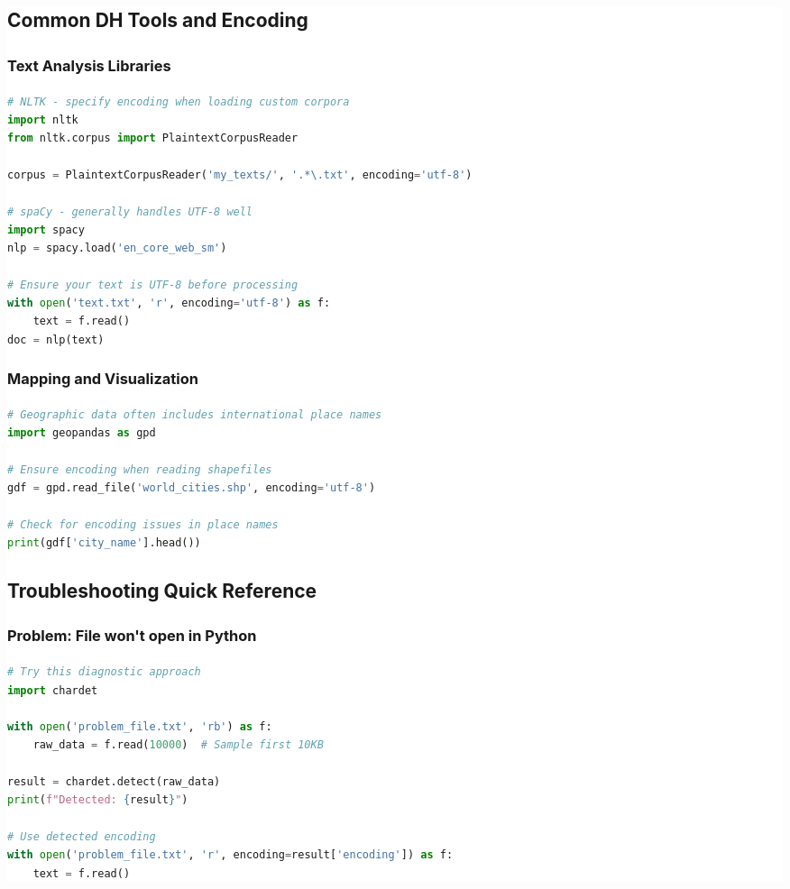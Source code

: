 ## Common DH Tools and Encoding

### Text Analysis Libraries
```python
# NLTK - specify encoding when loading custom corpora
import nltk
from nltk.corpus import PlaintextCorpusReader

corpus = PlaintextCorpusReader('my_texts/', '.*\.txt', encoding='utf-8')

# spaCy - generally handles UTF-8 well
import spacy
nlp = spacy.load('en_core_web_sm')

# Ensure your text is UTF-8 before processing
with open('text.txt', 'r', encoding='utf-8') as f:
    text = f.read()
doc = nlp(text)
```

### Mapping and Visualization
```python
# Geographic data often includes international place names
import geopandas as gpd

# Ensure encoding when reading shapefiles
gdf = gpd.read_file('world_cities.shp', encoding='utf-8')

# Check for encoding issues in place names
print(gdf['city_name'].head())
```

## Troubleshooting Quick Reference

### Problem: File won't open in Python
```python
# Try this diagnostic approach
import chardet

with open('problem_file.txt', 'rb') as f:
    raw_data = f.read(10000)  # Sample first 10KB
    
result = chardet.detect(raw_data)
print(f"Detected: {result}")

# Use detected encoding
with open('problem_file.txt', 'r', encoding=result['encoding']) as f:
    text = f.read()
```
